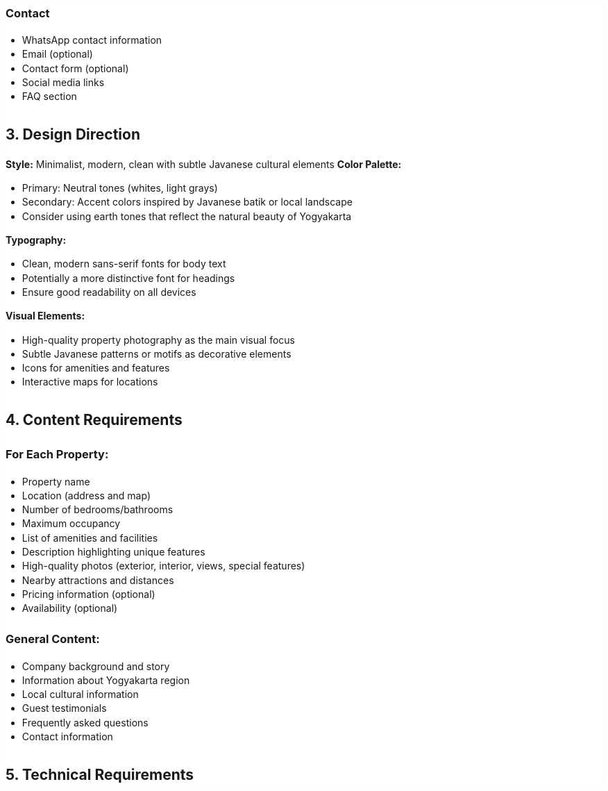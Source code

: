 ### Contact
- WhatsApp contact information
- Email (optional)
- Contact form (optional)
- Social media links
- FAQ section

## 3. Design Direction

**Style:** Minimalist, modern, clean with subtle Javanese cultural elements
**Color Palette:** 
- Primary: Neutral tones (whites, light grays)
- Secondary: Accent colors inspired by Javanese batik or local landscape
- Consider using earth tones that reflect the natural beauty of Yogyakarta

**Typography:**
- Clean, modern sans-serif fonts for body text
- Potentially a more distinctive font for headings
- Ensure good readability on all devices

**Visual Elements:**
- High-quality property photography as the main visual focus
- Subtle Javanese patterns or motifs as decorative elements
- Icons for amenities and features
- Interactive maps for locations

## 4. Content Requirements

### For Each Property:
- Property name
- Location (address and map)
- Number of bedrooms/bathrooms
- Maximum occupancy
- List of amenities and facilities
- Description highlighting unique features
- High-quality photos (exterior, interior, views, special features)
- Nearby attractions and distances
- Pricing information (optional)
- Availability (optional)

### General Content:
- Company background and story
- Information about Yogyakarta region
- Local cultural information
- Guest testimonials
- Frequently asked questions
- Contact information

## 5. Technical Requirements
